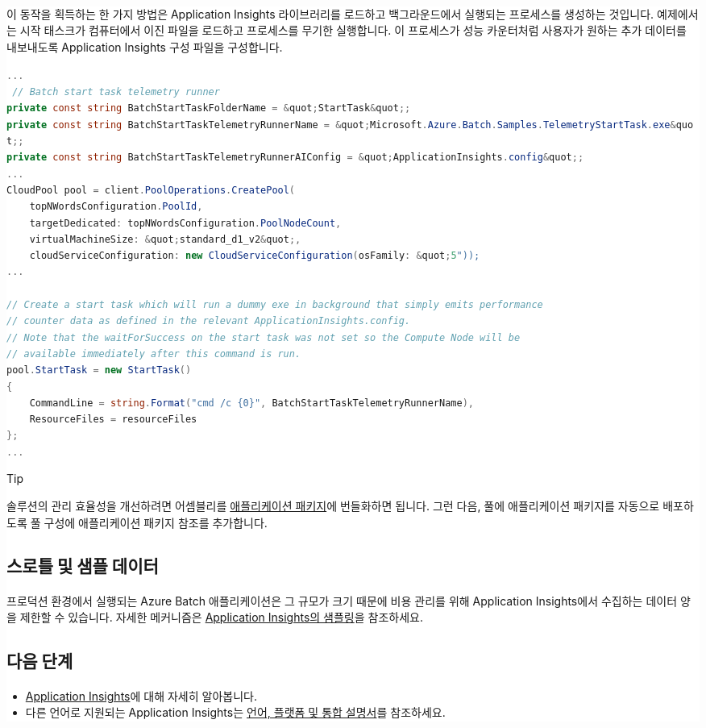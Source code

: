 이 동작을 획득하는 한 가지 방법은 Application Insights 라이브러리를 로드하고 백그라운드에서 실행되는 프로세스를 생성하는 것입니다. 예제에서는 시작 태스크가 컴퓨터에서 이진 파일을 로드하고 프로세스를 무기한 실행합니다. 이 프로세스가 성능 카운터처럼 사용자가 원하는 추가 데이터를 내보내도록 Application Insights 구성 파일을 구성합니다.

```csharp
...
 // Batch start task telemetry runner
private const string BatchStartTaskFolderName = &quot;StartTask&quot;;
private const string BatchStartTaskTelemetryRunnerName = &quot;Microsoft.Azure.Batch.Samples.TelemetryStartTask.exe&quot;;
private const string BatchStartTaskTelemetryRunnerAIConfig = &quot;ApplicationInsights.config&quot;;
...
CloudPool pool = client.PoolOperations.CreatePool(
    topNWordsConfiguration.PoolId,
    targetDedicated: topNWordsConfiguration.PoolNodeCount,
    virtualMachineSize: &quot;standard_d1_v2&quot;,
    cloudServiceConfiguration: new CloudServiceConfiguration(osFamily: &quot;5"));
...

// Create a start task which will run a dummy exe in background that simply emits performance
// counter data as defined in the relevant ApplicationInsights.config.
// Note that the waitForSuccess on the start task was not set so the Compute Node will be
// available immediately after this command is run.
pool.StartTask = new StartTask()
{
    CommandLine = string.Format("cmd /c {0}", BatchStartTaskTelemetryRunnerName),
    ResourceFiles = resourceFiles
};
...
```

> [!TIP]
> 솔루션의 관리 효율성을 개선하려면 어셈블리를 [애플리케이션 패키지](./batch-application-packages.md)에 번들화하면 됩니다. 그런 다음, 풀에 애플리케이션 패키지를 자동으로 배포하도록 풀 구성에 애플리케이션 패키지 참조를 추가합니다.

## <a name="throttle-and-sample-data"></a>스로틀 및 샘플 데이터

프로덕션 환경에서 실행되는 Azure Batch 애플리케이션은 그 규모가 크기 때문에 비용 관리를 위해 Application Insights에서 수집하는 데이터 양을 제한할 수 있습니다. 자세한 메커니즘은 [Application Insights의 샘플링](../azure-monitor/app/sampling.md)을 참조하세요.

## <a name="next-steps"></a>다음 단계

- [Application Insights](../azure-monitor/app/app-insights-overview.md)에 대해 자세히 알아봅니다.
- 다른 언어로 지원되는 Application Insights는 [언어, 플랫폼 및 통합 설명서](../azure-monitor/app/platforms.md)를 참조하세요.
